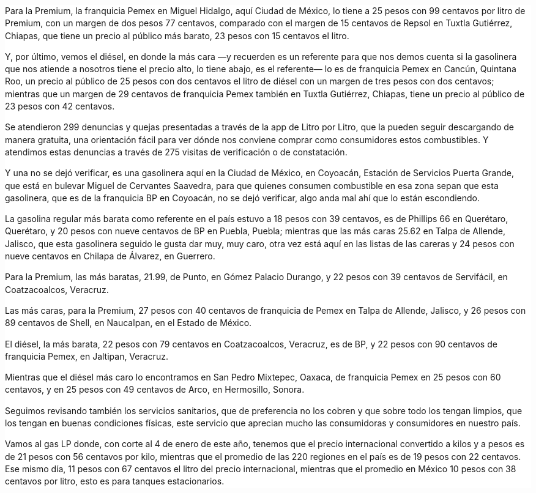 Para la Premium, la franquicia Pemex en Miguel Hidalgo, aquí Ciudad de México,
lo tiene a 25 pesos con 99 centavos por litro de Premium, con un margen de dos
pesos 77 centavos, comparado con el margen de 15 centavos de Repsol en Tuxtla
Gutiérrez, Chiapas, que tiene un precio al público más barato, 23 pesos con 15
centavos el litro.

Y, por último, vemos el diésel, en donde la más cara —y recuerden es un
referente para que nos demos cuenta si la gasolinera que nos atiende a
nosotros tiene el precio alto, lo tiene abajo, es el referente— lo es de
franquicia Pemex en Cancún, Quintana Roo, un precio al público de 25 pesos con
dos centavos el litro de diésel con un margen de tres pesos con dos centavos;
mientras que un margen de 29 centavos de franquicia Pemex también en Tuxtla
Gutiérrez, Chiapas, tiene un precio al público de 23 pesos con 42 centavos.

Se atendieron 299 denuncias y quejas presentadas a través de la app de Litro
por Litro, que la pueden seguir descargando de manera gratuita, una
orientación fácil para ver dónde nos conviene comprar como consumidores estos
combustibles. Y atendimos estas denuncias a través de 275 visitas de
verificación o de constatación.

Y una no se dejó verificar, es una gasolinera aquí en la Ciudad de México, en
Coyoacán, Estación de Servicios Puerta Grande, que está en bulevar Miguel de
Cervantes Saavedra, para que quienes consumen combustible en esa zona sepan
que esta gasolinera, que es de la franquicia BP en Coyoacán, no se dejó
verificar, algo anda mal ahí que lo están escondiendo.

La gasolina regular más barata como referente en el país estuvo a 18 pesos con
39 centavos, es de Phillips 66 en Querétaro, Querétaro, y 20 pesos con nueve
centavos de BP en Puebla, Puebla; mientras que las más caras 25.62 en Talpa de
Allende, Jalisco, que esta gasolinera seguido le gusta dar muy, muy caro, otra
vez está aquí en las listas de las careras y 24 pesos con nueve centavos en
Chilapa de Álvarez, en Guerrero.

Para la Premium, las más baratas, 21.99, de Punto, en Gómez Palacio Durango, y
22 pesos con 39 centavos de Servifácil, en Coatzacoalcos, Veracruz.

Las más caras, para la Premium, 27 pesos con 40 centavos de franquicia de
Pemex en Talpa de Allende, Jalisco, y 26 pesos con 89 centavos de Shell, en
Naucalpan, en el Estado de México.

El diésel, la más barata, 22 pesos con 79 centavos en Coatzacoalcos, Veracruz,
es de BP, y 22 pesos con 90 centavos de franquicia Pemex, en Jaltipan,
Veracruz.

Mientras que el diésel más caro lo encontramos en San Pedro Mixtepec, Oaxaca,
de franquicia Pemex en 25 pesos con 60 centavos, y en 25 pesos con 49 centavos
de Arco, en Hermosillo, Sonora.

Seguimos revisando también los servicios sanitarios, que de preferencia no los
cobren y que sobre todo los tengan limpios, que los tengan en buenas
condiciones físicas, este servicio que aprecian mucho las consumidoras y
consumidores en nuestro país.

Vamos al gas LP donde, con corte al 4 de enero de este año, tenemos que el
precio internacional convertido a kilos y a pesos es de 21 pesos con 56
centavos por kilo, mientras que el promedio de las 220 regiones en el país es
de 19 pesos con 22 centavos. Ese mismo día, 11 pesos con 67 centavos el litro
del precio internacional, mientras que el promedio en México 10 pesos con 38
centavos por litro, esto es para tanques estacionarios.
